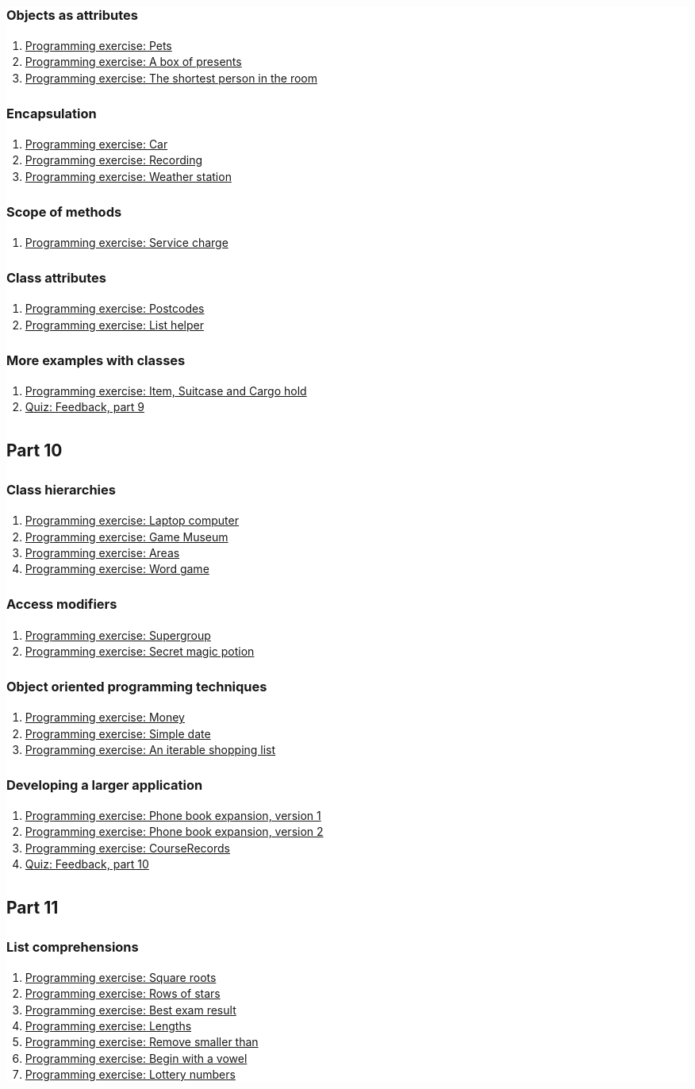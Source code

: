 ### Objects as attributes
1. [Programming exercise: Pets]()
2. [Programming exercise: A box of presents]()
3. [Programming exercise: The shortest person in the room]()

### Encapsulation
1. [Programming exercise: Car]()
2. [Programming exercise: Recording]()
3. [Programming exercise: Weather station]()

### Scope of methods
1. [Programming exercise: Service charge]()

### Class attributes
1. [Programming exercise: Postcodes]()
2. [Programming exercise: List helper]()

### More examples with classes
1. [Programming exercise: Item, Suitcase and Cargo hold]()
2. [Quiz: Feedback, part 9]()


## Part 10
### Class hierarchies
1. [Programming exercise: Laptop computer]()
2. [Programming exercise: Game Museum]()
3. [Programming exercise: Areas]()
4. [Programming exercise: Word game]()

### Access modifiers
1. [Programming exercise: Supergroup]()
2. [Programming exercise: Secret magic potion]()

### Object oriented programming techniques
1. [Programming exercise: Money]()
2. [Programming exercise: Simple date]()
3. [Programming exercise: An iterable shopping list]()

### Developing a larger application
1. [Programming exercise: Phone book expansion, version 1]()
2. [Programming exercise: Phone book expansion, version 2]()
3. [Programming exercise: CourseRecords]()
4. [Quiz: Feedback, part 10]()


## Part 11
### List comprehensions
1. [Programming exercise: Square roots]()
2. [Programming exercise: Rows of stars]()
3. [Programming exercise: Best exam result]()
4. [Programming exercise: Lengths]()
5. [Programming exercise: Remove smaller than]()
6. [Programming exercise: Begin with a vowel]()
7. [Programming exercise: Lottery numbers]()
